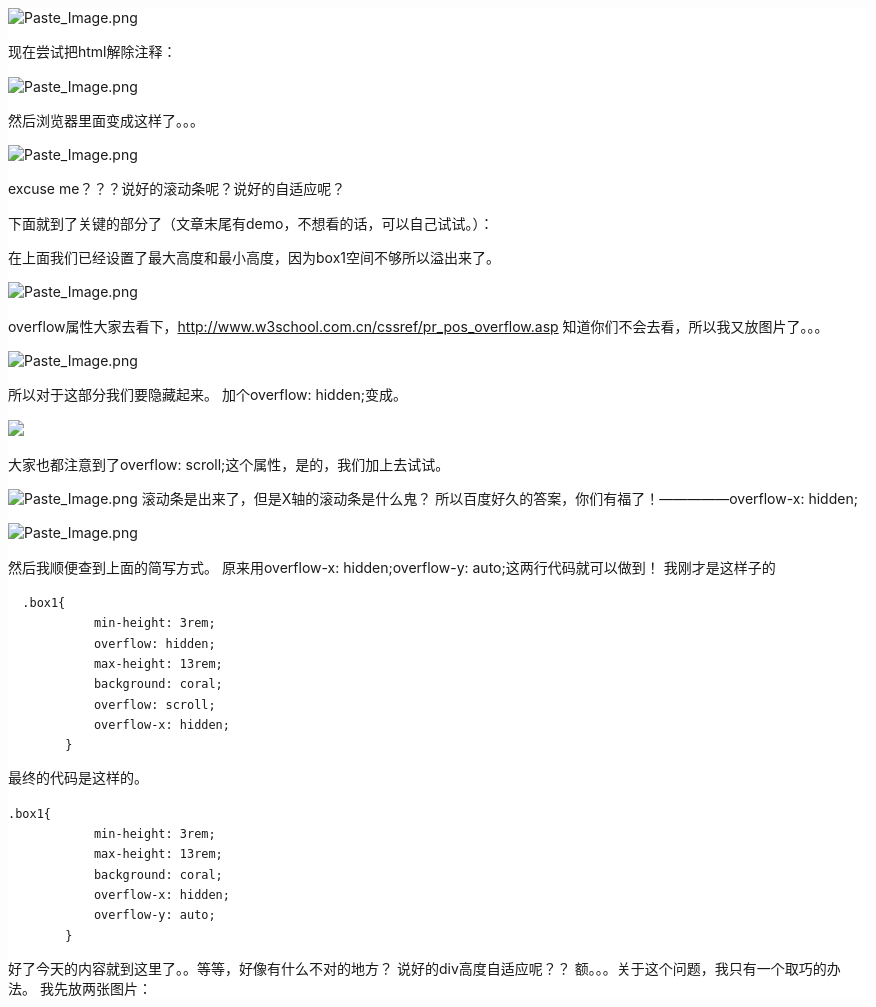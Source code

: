 
![Paste_Image.png](https://github.com/OBKoro1/articleImg_src/blob/master/weibo_img_move/undefined?raw=true?raw=true)


现在尝试把html解除注释：


![Paste_Image.png](https://github.com/OBKoro1/articleImg_src/blob/master/weibo_img_move/undefined?raw=true?raw=true)


然后浏览器里面变成这样了。。。


![Paste_Image.png](https://github.com/OBKoro1/articleImg_src/blob/master/weibo_img_move/undefined?raw=true?raw=true)


excuse me？？？说好的滚动条呢？说好的自适应呢？

下面就到了关键的部分了（文章末尾有demo，不想看的话，可以自己试试。）：

在上面我们已经设置了最大高度和最小高度，因为box1空间不够所以溢出来了。


![Paste_Image.png](https://github.com/OBKoro1/articleImg_src/blob/master/weibo_img_move/undefined?raw=true?raw=true)


overflow属性大家去看下，http://www.w3school.com.cn/cssref/pr_pos_overflow.asp
知道你们不会去看，所以我又放图片了。。。

![Paste_Image.png](https://github.com/OBKoro1/articleImg_src/blob/master/weibo_img_move/undefined?raw=true?raw=true)


所以对于这部分我们要隐藏起来。 加个overflow: hidden;变成。

![ ](https://github.com/OBKoro1/articleImg_src/blob/master/weibo_img_move/undefined?raw=true?raw=true)

大家也都注意到了overflow: scroll;这个属性，是的，我们加上去试试。

![Paste_Image.png](https://github.com/OBKoro1/articleImg_src/blob/master/weibo_img_move/undefined?raw=true?raw=true)
滚动条是出来了，但是X轴的滚动条是什么鬼？
所以百度好久的答案，你们有福了！—————overflow-x: hidden;

![Paste_Image.png](https://github.com/OBKoro1/articleImg_src/blob/master/weibo_img_move/undefined?raw=true?raw=true)

然后我顺便查到上面的简写方式。
原来用overflow-x: hidden;overflow-y: auto;这两行代码就可以做到！
我刚才是这样子的
````
  .box1{
            min-height: 3rem;
            overflow: hidden;
            max-height: 13rem;
            background: coral;
            overflow: scroll;
            overflow-x: hidden;
        }
````
最终的代码是这样的。
```
.box1{
            min-height: 3rem;
            max-height: 13rem;
            background: coral;
            overflow-x: hidden;
            overflow-y: auto;
        }
```
好了今天的内容就到这里了。。等等，好像有什么不对的地方？
说好的div高度自适应呢？？
额。。。关于这个问题，我只有一个取巧的办法。
我先放两张图片：